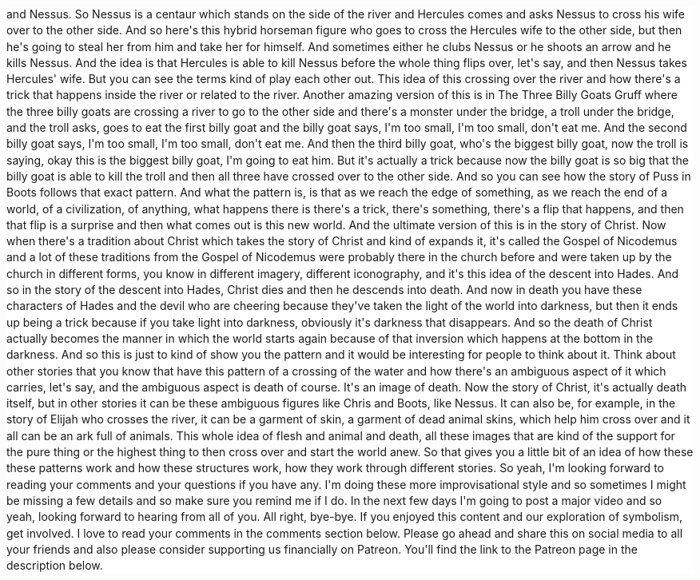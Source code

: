 and Nessus. So Nessus is a centaur which stands on the side of the river and Hercules comes and asks Nessus to cross his wife over to the other side. And so here's this hybrid horseman figure who goes to cross the Hercules wife to the other side, but then he's going to steal her from him and take her for himself. And sometimes either he clubs Nessus or he shoots an arrow and he kills Nessus. And the idea is that Hercules is able to kill Nessus before the whole thing flips over, let's say, and then Nessus takes Hercules' wife. But you can see the terms kind of play each other out. This idea of this crossing over the river and how there's a trick that happens inside the river or related to the river. Another amazing version of this is in The Three Billy Goats Gruff where the three billy goats are crossing a river to go to the other side and there's a monster under the bridge, a troll under the bridge, and the troll asks, goes to eat the first billy goat and the billy goat says, I'm too small, I'm too small, don't eat me. And the second billy goat says, I'm too small, I'm too small, don't eat me. And then the third billy goat, who's the biggest billy goat, now the troll is saying, okay this is the biggest billy goat, I'm going to eat him. But it's actually a trick because now the billy goat is so big that the billy goat is able to kill the troll and then all three have crossed over to the other side. And so you can see how the story of Puss in Boots follows that exact pattern. And what the pattern is, is that as we reach the edge of something, as we reach the end of a world, of a civilization, of anything, what happens there is there's a trick, there's something, there's a flip that happens, and then that flip is a surprise and then what comes out is this new world. And the ultimate version of this is in the story of Christ. Now when there's a tradition about Christ which takes the story of Christ and kind of expands it, it's called the Gospel of Nicodemus and a lot of these traditions from the Gospel of Nicodemus were probably there in the church before and were taken up by the church in different forms, you know in different imagery, different iconography, and it's this idea of the descent into Hades. And so in the story of the descent into Hades, Christ dies and then he descends into death. And now in death you have these characters of Hades and the devil who are cheering because they've taken the light of the world into darkness, but then it ends up being a trick because if you take light into darkness, obviously it's darkness that disappears. And so the death of Christ actually becomes the manner in which the world starts again because of that inversion which happens at the bottom in the darkness. And so this is just to kind of show you the pattern and it would be interesting for people to think about it. Think about other stories that you know that have this pattern of a crossing of the water and how there's an ambiguous aspect of it which carries, let's say, and the ambiguous aspect is death of course. It's an image of death. Now the story of Christ, it's actually death itself, but in other stories it can be these ambiguous figures like Chris and Boots, like Nessus. It can also be, for example, in the story of Elijah who crosses the river, it can be a garment of skin, a garment of dead animal skins, which help him cross over and it all can be an ark full of animals. This whole idea of flesh and animal and death, all these images that are kind of the support for the pure thing or the highest thing to then cross over and start the world anew. So that gives you a little bit of an idea of how these these patterns work and how these structures work, how they work through different stories. So yeah, I'm looking forward to reading your comments and your questions if you have any. I'm doing these more improvisational style and so sometimes I might be missing a few details and so make sure you remind me if I do. In the next few days I'm going to post a major video and so yeah, looking forward to hearing from all of you. All right, bye-bye. If you enjoyed this content and our exploration of symbolism, get involved. I love to read your comments in the comments section below. Please go ahead and share this on social media to all your friends and also please consider supporting us financially on Patreon. You'll find the link to the Patreon page in the description below.
